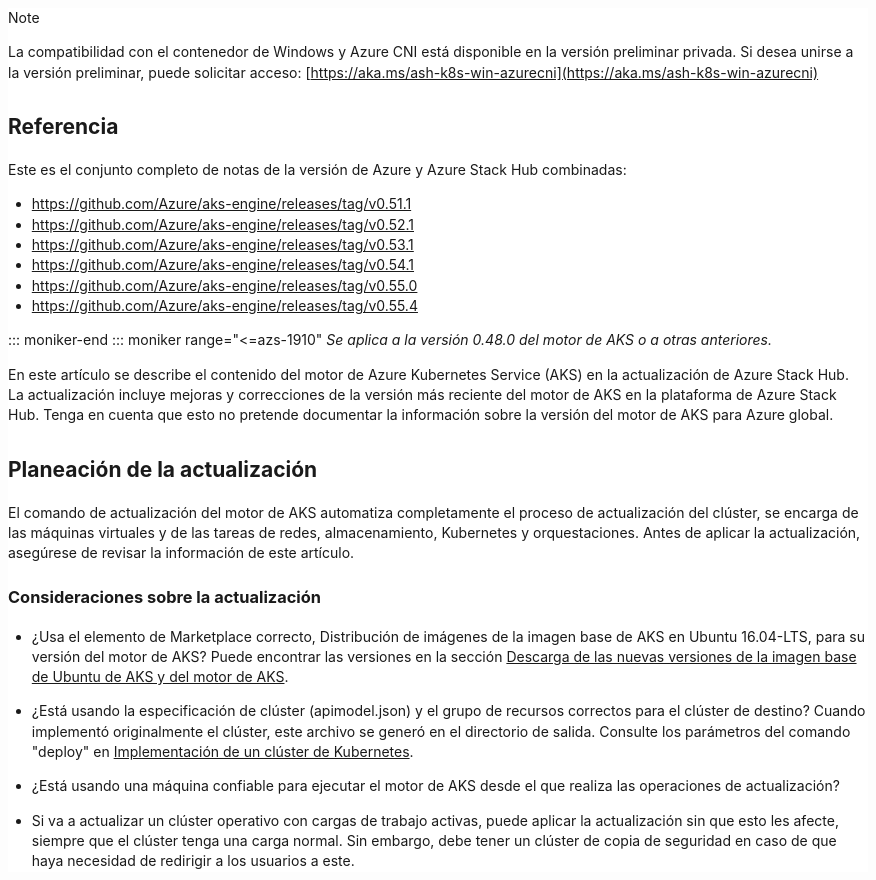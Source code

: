 > [!NOTE]  
> La compatibilidad con el contenedor de Windows y Azure CNI está disponible en la versión preliminar privada. Si desea unirse a la versión preliminar, puede solicitar acceso: [https://aka.ms/ash-k8s-win-azurecni](https://aka.ms/ash-k8s-win-azurecni)

## <a name="reference"></a>Referencia

Este es el conjunto completo de notas de la versión de Azure y Azure Stack Hub combinadas:

- https://github.com/Azure/aks-engine/releases/tag/v0.51.1
- https://github.com/Azure/aks-engine/releases/tag/v0.52.1
- https://github.com/Azure/aks-engine/releases/tag/v0.53.1
- https://github.com/Azure/aks-engine/releases/tag/v0.54.1
- https://github.com/Azure/aks-engine/releases/tag/v0.55.0
- https://github.com/Azure/aks-engine/releases/tag/v0.55.4

::: moniker-end
::: moniker range="<=azs-1910"
*Se aplica a la versión 0.48.0 del motor de AKS o a otras anteriores.*

En este artículo se describe el contenido del motor de Azure Kubernetes Service (AKS) en la actualización de Azure Stack Hub. La actualización incluye mejoras y correcciones de la versión más reciente del motor de AKS en la plataforma de Azure Stack Hub. Tenga en cuenta que esto no pretende documentar la información sobre la versión del motor de AKS para Azure global.

## <a name="update-planning"></a>Planeación de la actualización

El comando de actualización del motor de AKS automatiza completamente el proceso de actualización del clúster, se encarga de las máquinas virtuales y de las tareas de redes, almacenamiento, Kubernetes y orquestaciones. Antes de aplicar la actualización, asegúrese de revisar la información de este artículo.

### <a name="upgrade-considerations"></a>Consideraciones sobre la actualización

-   ¿Usa el elemento de Marketplace correcto, Distribución de imágenes de la imagen base de AKS en Ubuntu 16.04-LTS, para su versión del motor de AKS? Puede encontrar las versiones en la sección [Descarga de las nuevas versiones de la imagen base de Ubuntu de AKS y del motor de AKS](#download-new-image-and-aks-engine).

-   ¿Está usando la especificación de clúster (apimodel.json) y el grupo de recursos correctos para el clúster de destino? Cuando implementó originalmente el clúster, este archivo se generó en el directorio de salida. Consulte los parámetros del comando "deploy" en [Implementación de un clúster de Kubernetes](./azure-stack-kubernetes-aks-engine-deploy-cluster.md#deploy-a-kubernetes-cluster).

-   ¿Está usando una máquina confiable para ejecutar el motor de AKS desde el que realiza las operaciones de actualización?

-   Si va a actualizar un clúster operativo con cargas de trabajo activas, puede aplicar la actualización sin que esto les afecte, siempre que el clúster tenga una carga normal. Sin embargo, debe tener un clúster de copia de seguridad en caso de que haya necesidad de redirigir a los usuarios a este.

